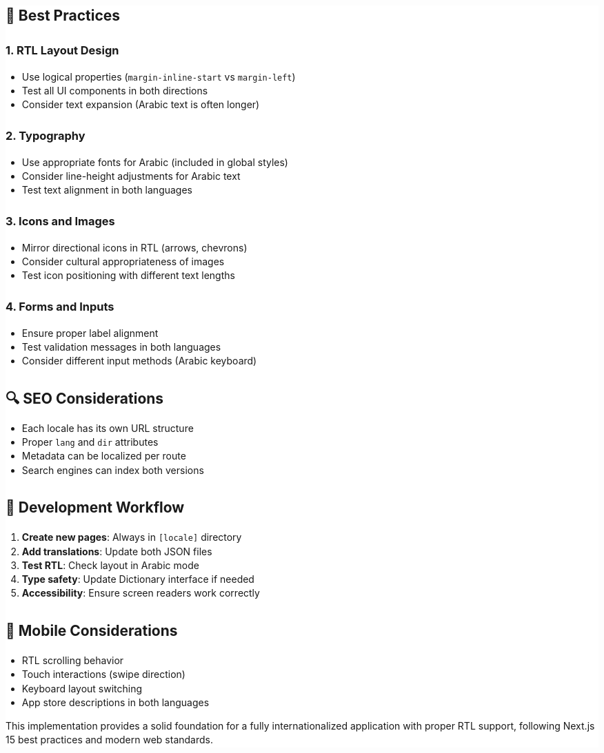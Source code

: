 ## 🎯 Best Practices

### 1. RTL Layout Design
- Use logical properties (`margin-inline-start` vs `margin-left`)
- Test all UI components in both directions
- Consider text expansion (Arabic text is often longer)

### 2. Typography
- Use appropriate fonts for Arabic (included in global styles)
- Consider line-height adjustments for Arabic text
- Test text alignment in both languages

### 3. Icons and Images
- Mirror directional icons in RTL (arrows, chevrons)
- Consider cultural appropriateness of images
- Test icon positioning with different text lengths

### 4. Forms and Inputs
- Ensure proper label alignment
- Test validation messages in both languages
- Consider different input methods (Arabic keyboard)

## 🔍 SEO Considerations

- Each locale has its own URL structure
- Proper `lang` and `dir` attributes
- Metadata can be localized per route
- Search engines can index both versions

## 🚦 Development Workflow

1. **Create new pages**: Always in `[locale]` directory
2. **Add translations**: Update both JSON files
3. **Test RTL**: Check layout in Arabic mode
4. **Type safety**: Update Dictionary interface if needed
5. **Accessibility**: Ensure screen readers work correctly

## 📱 Mobile Considerations

- RTL scrolling behavior
- Touch interactions (swipe direction)
- Keyboard layout switching
- App store descriptions in both languages

This implementation provides a solid foundation for a fully internationalized application with proper RTL support, following Next.js 15 best practices and modern web standards.
